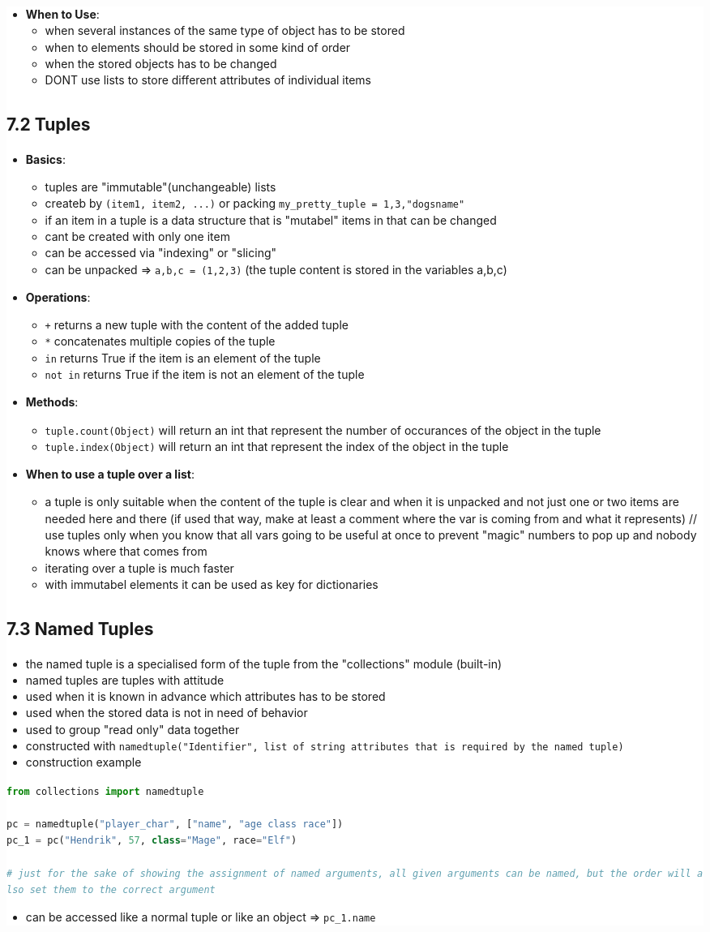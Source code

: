 - **When to Use**:
    - when several instances of the same type of object has to be stored
    - when to elements should be stored in some kind of order
    - when the stored objects has to be changed
    - DONT use lists to store different attributes of individual items

## 7.2 Tuples
- **Basics**:
    - tuples are "immutable"(unchangeable) lists
    - createb by ``(item1, item2, ...)`` or packing ``my_pretty_tuple = 1,3,"dogsname"``
    - if an item in a tuple is a data structure that is "mutabel" items in that can be changed
    - cant be created with only one item
    - can be accessed via "indexing" or "slicing"
    - can be unpacked => ``a,b,c = (1,2,3)`` (the tuple content is stored in the variables a,b,c)

- **Operations**:
    - ``+`` returns a new tuple with the content of the added tuple
    - ``*`` concatenates multiple copies of the tuple
    - ``in`` returns True if the item is an element of the tuple
    - ``not in`` returns True if the item is not an element of the tuple

- **Methods**:
    - ``tuple.count(Object)`` will return an int that represent the number of occurances of the object in the tuple
    - ``tuple.index(Object)`` will return an int that represent the index of the object in the tuple

- **When to use a tuple over a list**:
    - a tuple is only suitable when the content of the tuple is clear and when it is unpacked and not just one or two items are needed here and there (if used that way, make at least a comment where the var is coming from and what it represents) // use tuples only when you know that all vars going to be useful at once to prevent "magic" numbers to pop up and nobody knows where that comes from
    - iterating over a tuple is much faster
    - with immutabel elements it can be used as key for dictionaries

## 7.3 Named Tuples
- the named tuple is a specialised form of the tuple from the "collections" module (built-in)
- named tuples are tuples with attitude
- used when it is known in advance which attributes has to be stored
- used when the stored data is not in need of behavior
- used to group "read only" data together
- constructed with ``namedtuple("Identifier", list of string attributes that is required by the named tuple)``
- construction example
```python
from collections import namedtuple

pc = namedtuple("player_char", ["name", "age class race"])
pc_1 = pc("Hendrik", 57, class="Mage", race="Elf") 

# just for the sake of showing the assignment of named arguments, all given arguments can be named, but the order will also set them to the correct argument
```
- can be accessed like a normal tuple or like an object => ``pc_1.name``

